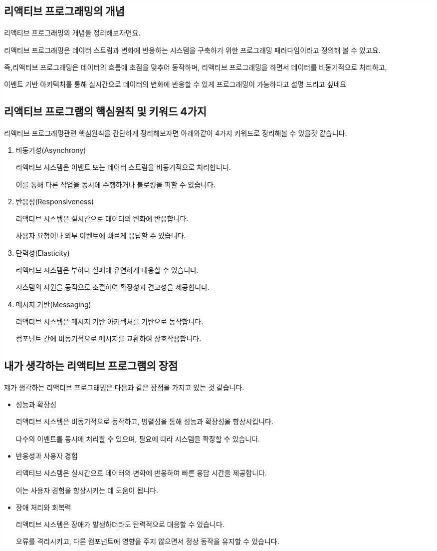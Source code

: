 ## 리액티브 프로그래밍의 개념
리액티브 프로그래밍의 개념을 정리해보자면요.

리액티브 프로그래밍은 데이터 스트림과 변화에 반응하는 시스템을 구축하기 위한 프로그래밍 패러다임이라고 정의해 볼 수 있고요.

즉,리액티브 프로그래밍은 데이터의 흐름에 초점을 맞추어 동작하며, 리액티브 프로그래밍을 하면서 데이터를 비동기적으로 처리하고,

이벤트 기반 아키텍처를 통해 실시간으로 데이터의 변화에 반응할 수 있게 프로그래밍이 가능하다고 설명 드리고 싶네요

  

## 리액티브 프로그램의 핵심원칙 및 키워드 4가지
리액티브 프로그래밍관련 핵심원칙을 간단하게 정리해보자면 아래와같이 4가지 키워드로 정리해볼 수 있을것 같습니다.

1. 비동기성(Asynchrony)
    
    리액티브 시스템은 이벤트 또는 데이터 스트림을 비동기적으로 처리합니다.
    
    이를 통해 다른 작업을 동시에 수행하거나 블로킹을 피할 수 있습니다.
    
2. 반응성(Responsiveness)
    
    리액티브 시스템은 실시간으로 데이터의 변화에 반응합니다.
    
    사용자 요청이나 외부 이벤트에 빠르게 응답할 수 있습니다.
    
3. 탄력성(Elasticity)
    
    리액티브 시스템은 부하나 실패에 유연하게 대응할 수 있습니다.
    
    시스템의 자원을 동적으로 조절하여 확장성과 견고성을 제공합니다.
    
4. 메시지 기반(Messaging)
    
    리액티브 시스템은 메시지 기반 아키텍처를 기반으로 동작합니다.
    
    컴포넌트 간에 비동기적으로 메시지를 교환하여 상호작용합니다.
    

  

## 내가 생각하는 리액티브 프로그램의 장점

제가 생각하는 리액티브 프로그래밍은 다음과 같은 장점을 가지고 있는 것 같습니다.

- 성능과 확장성
    
    리액티브 시스템은 비동기적으로 동작하고, 병렬성을 통해 성능과 확장성을 향상시킵니다.
    
    다수의 이벤트를 동시에 처리할 수 있으며, 필요에 따라 시스템을 확장할 수 있습니다.
    
- 반응성과 사용자 경험
    
    리액티브 시스템은 실시간으로 데이터의 변화에 반응하여 빠른 응답 시간을 제공합니다.
    
    이는 사용자 경험을 향상시키는 데 도움이 됩니다.
    
- 장애 처리와 회복력
    
    리액티브 시스템은 장애가 발생하더라도 탄력적으로 대응할 수 있습니다.
    
    오류를 격리시키고, 다른 컴포넌트에 영향을 주지 않으면서 정상 동작을 유지할 수 있습니다.
    